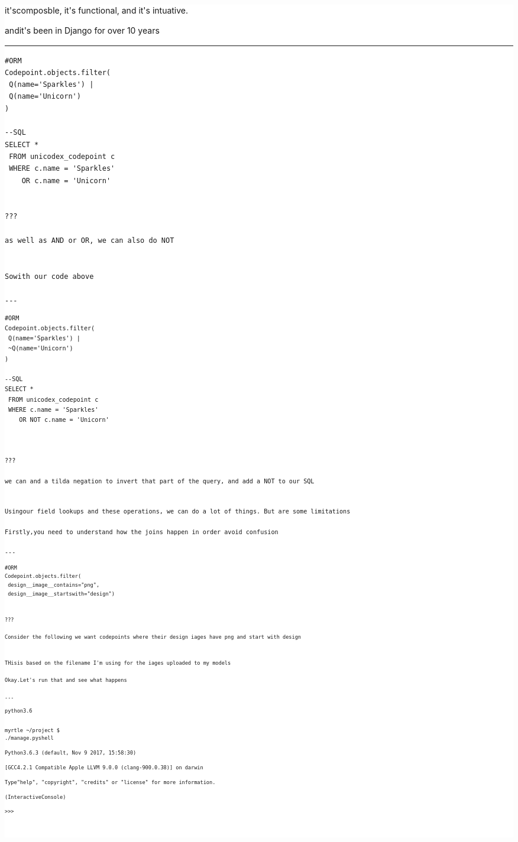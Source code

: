 it'scomposble, it's functional, and it's intuative.

andit's been in Django for over 10 years

---
<pre><code><c>&num;ORM</c>
Codepoint.objects.filter(
&nbsp;Q(<o>name=</o>'Sparkles') |
&nbsp;Q(<o>name=</o>'Unicorn')
)<br><br><c>&dash;&dash;SQL</c><br><r>SELECT *
&nbsp;FROM</r> unicodex_codepoint c <br><r>&nbsp;WHERE</r> <l>c</l>.<l>name</l> <r>=</r> <d>'Sparkles'</d><br><r>&nbsp; &nbsp; OR</r> <l>c</l>.<l>name</l> <r>=</r> <d>'Unicorn'</d>


???

as well as AND or OR, we can also do NOT


Sowith our code above

---
<pre><code><c>&num;ORM</c>
Codepoint.objects.filter(
&nbsp;Q(<o>name=</o>'Sparkles') |
&nbsp;~Q(<o>name=</o>'Unicorn')
)<br><br><c>&dash;&dash;SQL</c><br><r>SELECT *
&nbsp;FROM</r> unicodex_codepoint c <br><r>&nbsp;WHERE</r> <l>c</l>.<l>name</l> <r>=</r> <d>'Sparkles'</d><br><r> &nbsp; &nbsp;OR NOT</r> <l>c</l>.<l>name</l> <r>=</r> <d>'Unicorn'</d>



???

we can and a tilda negation to invert that part of the query, and add a NOT to our SQL


Usingour field lookups and these operations, we can do a lot of things. But are some limitations

Firstly,you need to understand how the joins happen in order avoid confusion

---
<pre><code><c>&num;ORM</c>
Codepoint.objects.filter(
&nbsp;<o>design&#95;&#95;image&#95;&#95;contains=</o>"png",
&nbsp;<o>design&#95;&#95;image&#95;&#95;startswith=</o>"design")


???

Consider the following we want codepoints where their design iages have png and start with design


THisis based on the filename I'm using for the iages uploaded to my models

Okay.Let's run that and see what happens

---
<div class="shell-wrap"><p class="shell-top-bar">python3.6</p><p class="shell-body">
<ps>myrtle</ps> <dr>~/project $</dr> 
./manage.pyshell<br>
Python3.6.3 (default, Nov 9 2017, 15:58:30)<br>
[GCC4.2.1 Compatible Apple LLVM 9.0.0 (clang-900.0.38)] on darwin<br>
Type"help", "copyright", "credits" or "license" for more information.<br>
(InteractiveConsole)<br>
&gt;&gt;&gt; <w>&nbsp;</w>
